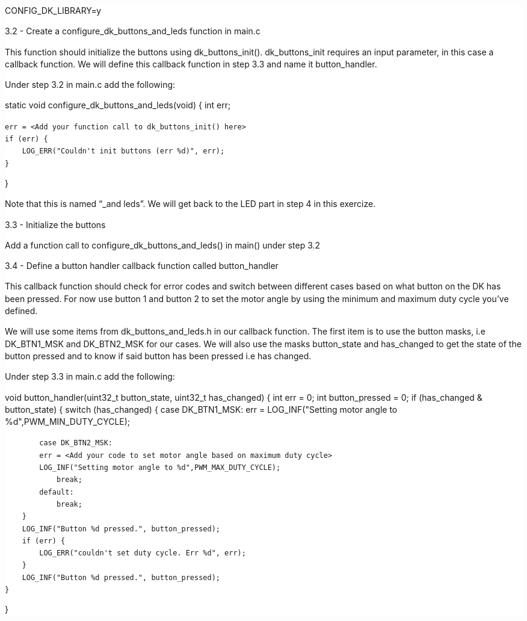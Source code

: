 CONFIG_DK_LIBRARY=y

3.2 - Create a configure_dk_buttons_and_leds function in main.c

This function should initialize the buttons using dk_buttons_init(). dk_buttons_init requires an input parameter, in this case a callback function. We will define this callback function in step 3.3 and name it button_handler. 

Under step 3.2 in main.c add the following:

static void configure_dk_buttons_and_leds(void)
{
    int err;

    err = <Add your function call to dk_buttons_init() here>
    if (err) {
        LOG_ERR("Couldn't init buttons (err %d)", err);
    }
}

Note that this is named “_and leds”. We will get back to the LED part in step 4 in this exercize.

3.3 - Initialize the buttons 

Add a function call to configure_dk_buttons_and_leds() in main() under step 3.2

3.4 - Define a button handler callback function called button_handler

This callback function should check for error codes and switch between different cases based on what button on the DK has been pressed. For now use button 1 and button 2 to set the motor angle by using the minimum and maximum duty cycle you’ve defined.

We will use some items from dk_buttons_and_leds.h in our callback function. The first item is to use the button masks, i.e DK_BTN1_MSK and DK_BTN2_MSK for our cases. We will also use the masks button_state and has_changed to get the state of the button pressed and to know if said button has been pressed i.e has changed.



Under step 3.3 in main.c add the following:

void button_handler(uint32_t button_state, uint32_t has_changed)
{
    int err = 0;
	int button_pressed = 0;
	if (has_changed & button_state)
	{
		switch (has_changed)
		{
			case DK_BTN1_MSK:
			err = <Add your code to set motor angle based on minimum duty cycle>
			LOG_INF("Setting motor angle to %d",PWM_MIN_DUTY_CYCLE);

			case DK_BTN2_MSK:
            err = <Add your code to set motor angle based on maximum duty cycle>
            LOG_INF("Setting motor angle to %d",PWM_MAX_DUTY_CYCLE);
				break;
			default:
				break;
		}
        LOG_INF("Button %d pressed.", button_pressed);
        if (err) {
            LOG_ERR("couldn't set duty cycle. Err %d", err);
        }
		LOG_INF("Button %d pressed.", button_pressed);
	}
}
